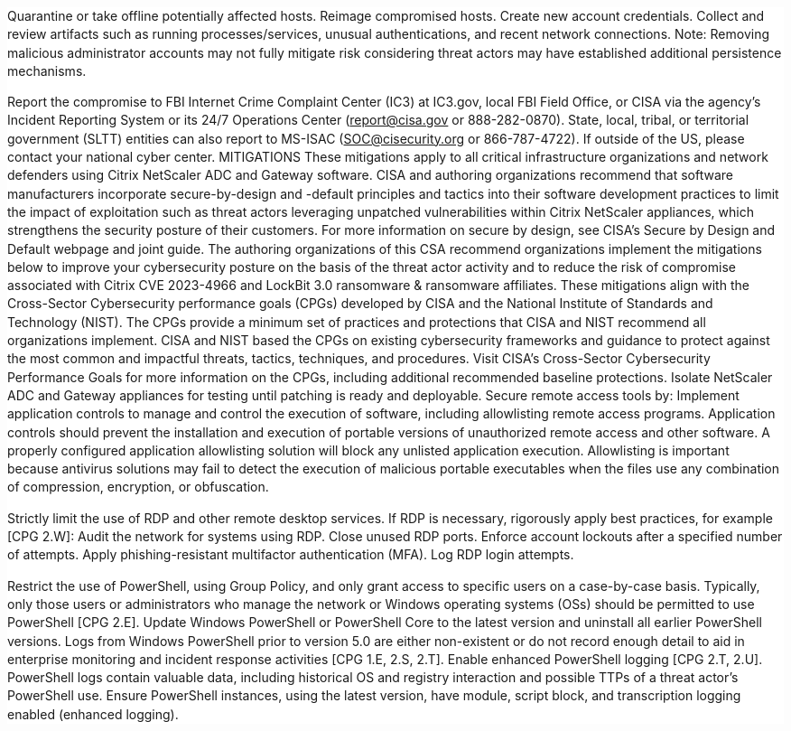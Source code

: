 Quarantine or take offline potentially affected hosts.
Reimage compromised hosts.
Create new account credentials.
Collect and review artifacts such as running processes/services, unusual authentications, and recent network connections.
Note: Removing malicious administrator accounts may not fully mitigate risk considering threat actors may have established additional persistence mechanisms.

Report the compromise to FBI Internet Crime Complaint Center (IC3) at IC3.gov, local FBI Field Office, or CISA via the agency’s Incident Reporting System or its 24/7 Operations Center (report@cisa.gov or 888-282-0870). State, local, tribal, or territorial government (SLTT) entities can also report to MS-ISAC (SOC@cisecurity.org or 866-787-4722). If outside of the US, please contact your national cyber center.
MITIGATIONS
These mitigations apply to all critical infrastructure organizations and network defenders using Citrix NetScaler ADC and Gateway software. CISA and authoring organizations recommend that software manufacturers incorporate secure-by-design and -default principles and tactics into their software development practices to limit the impact of exploitation such as threat actors leveraging unpatched vulnerabilities within Citrix NetScaler appliances, which strengthens the security posture of their customers.
For more information on secure by design, see CISA’s Secure by Design and Default webpage and joint guide.
The authoring organizations of this CSA recommend organizations implement the mitigations below to improve your cybersecurity posture on the basis of the threat actor activity and to reduce the risk of compromise associated with Citrix CVE 2023-4966 and LockBit 3.0 ransomware & ransomware affiliates. These mitigations align with the Cross-Sector Cybersecurity performance goals (CPGs) developed by CISA and the National Institute of Standards and Technology (NIST). The CPGs provide a minimum set of practices and protections that CISA and NIST recommend all organizations implement. CISA and NIST based the CPGs on existing cybersecurity frameworks and guidance to protect against the most common and impactful threats, tactics, techniques, and procedures. Visit CISA’s Cross-Sector Cybersecurity Performance Goals for more information on the CPGs, including additional recommended baseline protections.
Isolate NetScaler ADC and Gateway appliances for testing until patching is ready and deployable.
Secure remote access tools by:
Implement application controls to manage and control the execution of software, including allowlisting remote access programs. Application controls should prevent the installation and execution of portable versions of unauthorized remote access and other software. A properly configured application allowlisting solution will block any unlisted application execution. Allowlisting is important because antivirus solutions may fail to detect the execution of malicious portable executables when the files use any combination of compression, encryption, or obfuscation.

Strictly limit the use of RDP and other remote desktop services. If RDP is necessary, rigorously apply best practices, for example [CPG 2.W]:
Audit the network for systems using RDP.
Close unused RDP ports.
Enforce account lockouts after a specified number of attempts.
Apply phishing-resistant multifactor authentication (MFA).
Log RDP login attempts.

Restrict the use of PowerShell, using Group Policy, and only grant access to specific users on a case-by-case basis. Typically, only those users or administrators who manage the network or Windows operating systems (OSs) should be permitted to use PowerShell [CPG 2.E].
Update Windows PowerShell or PowerShell Core to the latest version and uninstall all earlier PowerShell versions. Logs from Windows PowerShell prior to version 5.0 are either non-existent or do not record enough detail to aid in enterprise monitoring and incident response activities [CPG 1.E, 2.S, 2.T].
Enable enhanced PowerShell logging [CPG 2.T, 2.U].
PowerShell logs contain valuable data, including historical OS and registry interaction and possible TTPs of a threat actor’s PowerShell use.
Ensure PowerShell instances, using the latest version, have module, script block, and transcription logging enabled (enhanced logging).